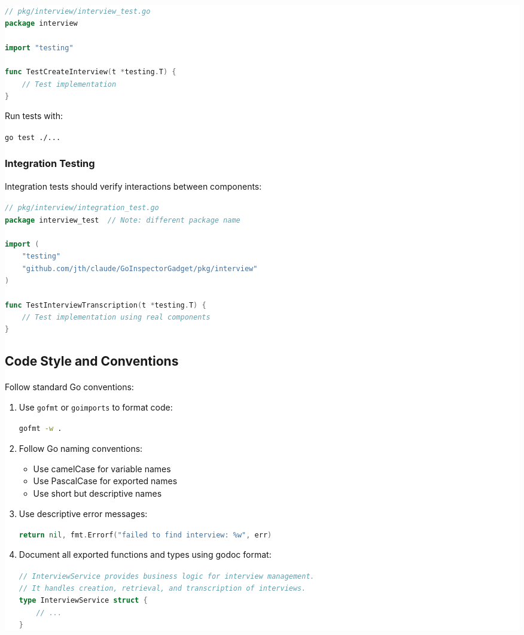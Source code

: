 ```go
// pkg/interview/interview_test.go
package interview

import "testing"

func TestCreateInterview(t *testing.T) {
    // Test implementation
}
```

Run tests with:
```bash
go test ./...
```

### Integration Testing

Integration tests should verify interactions between components:

```go
// pkg/interview/integration_test.go
package interview_test  // Note: different package name

import (
    "testing"
    "github.com/jth/claude/GoInspectorGadget/pkg/interview"
)

func TestInterviewTranscription(t *testing.T) {
    // Test implementation using real components
}
```

## Code Style and Conventions

Follow standard Go conventions:

1. Use `gofmt` or `goimports` to format code:
   ```bash
   gofmt -w .
   ```

2. Follow Go naming conventions:
   - Use camelCase for variable names
   - Use PascalCase for exported names
   - Use short but descriptive names

3. Use descriptive error messages:
   ```go
   return nil, fmt.Errorf("failed to find interview: %w", err)
   ```

4. Document all exported functions and types using godoc format:
   ```go
   // InterviewService provides business logic for interview management.
   // It handles creation, retrieval, and transcription of interviews.
   type InterviewService struct {
       // ...
   }
   ```
